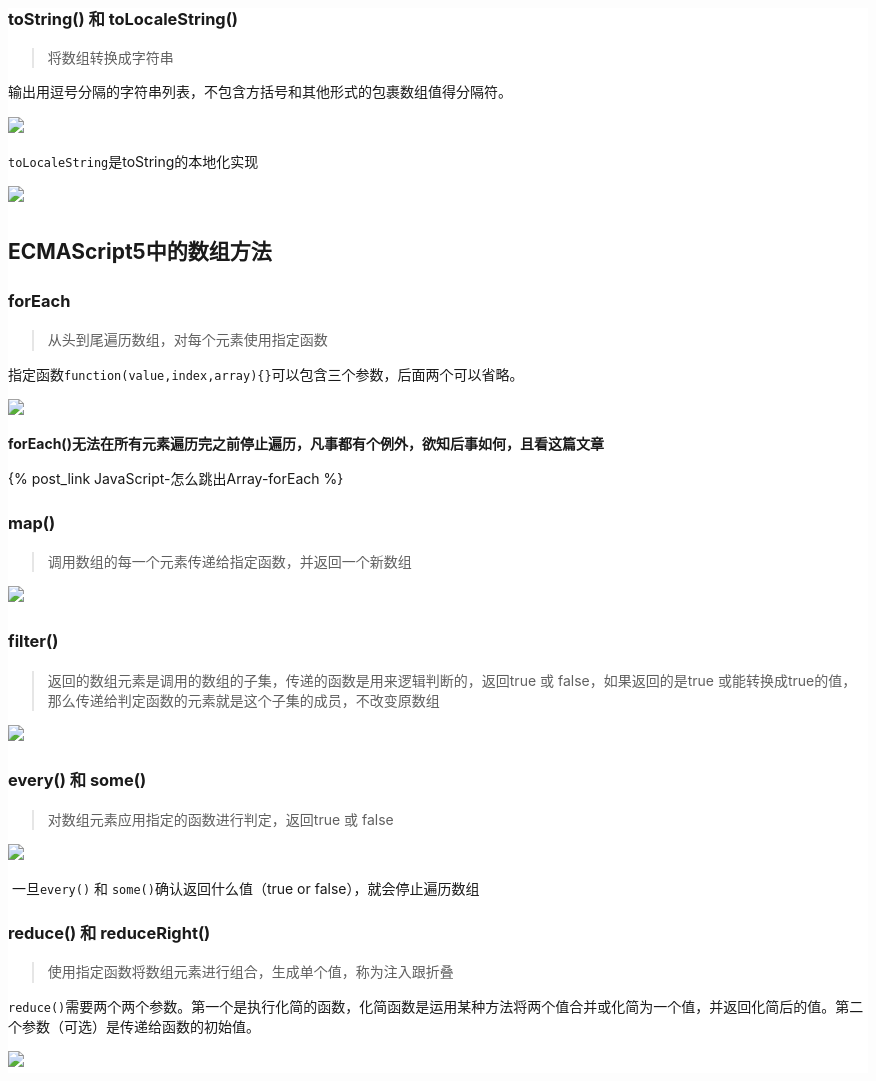 ### toString() 和 toLocaleString()

> 将数组转换成字符串

​	输出用逗号分隔的字符串列表，不包含方括号和其他形式的包裹数组值得分隔符。

![](Snipaste_2020-04-19_19-56-22.png)

`toLocaleString`是toString的本地化实现

![](Snipaste_2020-04-19_19-58-35.png)

## ECMAScript5中的数组方法

### forEach

>  从头到尾遍历数组，对每个元素使用指定函数

指定函数`function(value,index,array){}`可以包含三个参数，后面两个可以省略。

![](Snipaste_2020-04-19_20-45-42.png)

**forEach()无法在所有元素遍历完之前停止遍历，凡事都有个例外，欲知后事如何，且看这篇文章**

{% post_link JavaScript-怎么跳出Array-forEach %}

### map()

> 调用数组的每一个元素传递给指定函数，并返回一个新数组

![](Snipaste_2020-04-20_10-32-52.png)

### filter()

> 返回的数组元素是调用的数组的子集，传递的函数是用来逻辑判断的，返回true 或 false，如果返回的是true 或能转换成true的值，那么传递给判定函数的元素就是这个子集的成员，不改变原数组

![](Snipaste_2020-04-20_10-38-09.png)

### every() 和 some()

> 对数组元素应用指定的函数进行判定，返回true 或 false

![](Snipaste_2020-04-20_11-22-17.png)

​	一旦`every()` 和 `some()`确认返回什么值（true or false），就会停止遍历数组

### reduce() 和 reduceRight()

> 使用指定函数将数组元素进行组合，生成单个值，称为注入跟折叠

​	`reduce()`需要两个两个参数。第一个是执行化简的函数，化简函数是运用某种方法将两个值合并或化简为一个值，并返回化简后的值。第二个参数（可选）是传递给函数的初始值。

![](Snipaste_2020-04-20_17-19-19.png)
